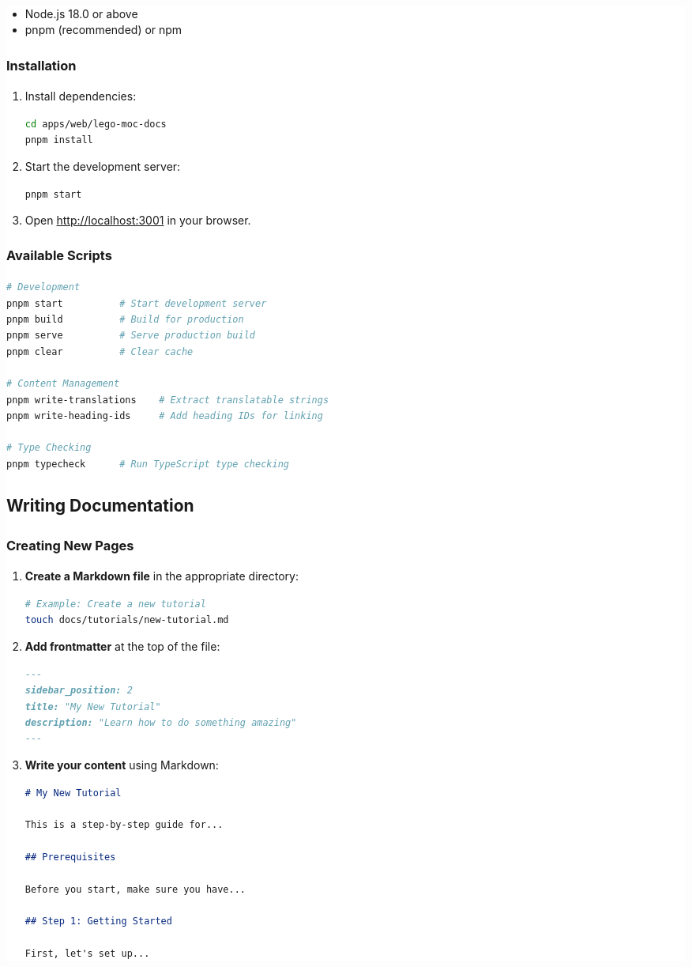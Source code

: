 - Node.js 18.0 or above
- pnpm (recommended) or npm

### Installation

1. Install dependencies:
   ```bash
   cd apps/web/lego-moc-docs
   pnpm install
   ```

2. Start the development server:
   ```bash
   pnpm start
   ```

3. Open [http://localhost:3001](http://localhost:3001) in your browser.

### Available Scripts

```bash
# Development
pnpm start          # Start development server
pnpm build          # Build for production
pnpm serve          # Serve production build
pnpm clear          # Clear cache

# Content Management
pnpm write-translations    # Extract translatable strings
pnpm write-heading-ids     # Add heading IDs for linking

# Type Checking
pnpm typecheck      # Run TypeScript type checking
```

## Writing Documentation

### Creating New Pages

1. **Create a Markdown file** in the appropriate directory:
   ```bash
   # Example: Create a new tutorial
   touch docs/tutorials/new-tutorial.md
   ```

2. **Add frontmatter** at the top of the file:
   ```markdown
   ---
   sidebar_position: 2
   title: "My New Tutorial"
   description: "Learn how to do something amazing"
   ---
   ```

3. **Write your content** using Markdown:
   ```markdown
   # My New Tutorial

   This is a step-by-step guide for...

   ## Prerequisites

   Before you start, make sure you have...

   ## Step 1: Getting Started

   First, let's set up...
   ```